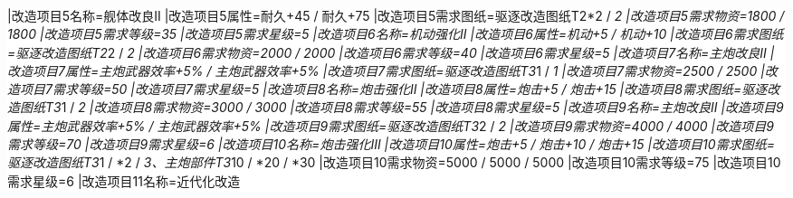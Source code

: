 |改造项目5名称=舰体改良II
|改造项目5属性=耐久+45 / 耐久+75
|改造项目5需求图纸=驱逐改造图纸T2*2 / *2
|改造项目5需求物资=1800 / 1800
|改造项目5需求等级=35
|改造项目5需求星级=5
|改造项目6名称=机动强化II
|改造项目6属性=机动+5 / 机动+10
|改造项目6需求图纸=驱逐改造图纸T2*2 / *2
|改造项目6需求物资=2000 / 2000
|改造项目6需求等级=40
|改造项目6需求星级=5
|改造项目7名称=主炮改良II
|改造项目7属性=主炮武器效率+5% / 主炮武器效率+5%
|改造项目7需求图纸=驱逐改造图纸T3*1 / *1
|改造项目7需求物资=2500 / 2500
|改造项目7需求等级=50
|改造项目7需求星级=5
|改造项目8名称=炮击强化II
|改造项目8属性=炮击+5 / 炮击+15
|改造项目8需求图纸=驱逐改造图纸T3*1 / *2
|改造项目8需求物资=3000 / 3000
|改造项目8需求等级=55
|改造项目8需求星级=5
|改造项目9名称=主炮改良II
|改造项目9属性=主炮武器效率+5% / 主炮武器效率+5%
|改造项目9需求图纸=驱逐改造图纸T3*2 / *2
|改造项目9需求物资=4000 / 4000
|改造项目9需求等级=70
|改造项目9需求星级=6
|改造项目10名称=炮击强化III
|改造项目10属性=炮击+5 / 炮击+10 / 炮击+15
|改造项目10需求图纸=驱逐改造图纸T3*1 / *2 / *3、主炮部件T3*10 / *20 / *30
|改造项目10需求物资=5000 / 5000 / 5000
|改造项目10需求等级=75
|改造项目10需求星级=6
|改造项目11名称=近代化改造
